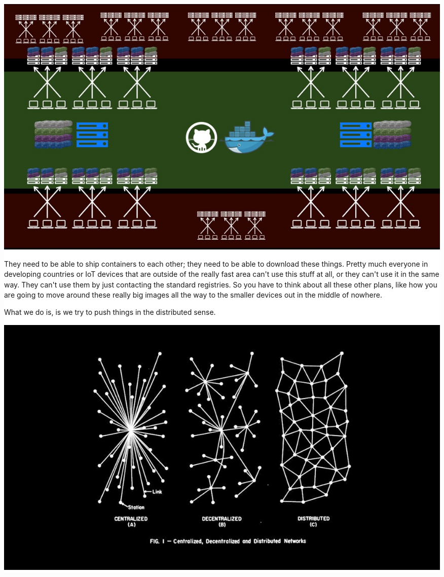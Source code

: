 ![](images/ipfs-011.container.camp.055.jpg)

They need to be able to ship containers to each other; they need to be able to download these things. Pretty much everyone in developing countries or IoT devices that are outside of the really fast area can't use this stuff at all, or they can't use it in the same way. They can't use them by just contacting the standard registries. So you have to think about all these other plans, like how you are going to move around these really big images all the way to the smaller devices out in the middle of nowhere.

What we do is, is we try to push things in the distributed sense.

![](images/ipfs-011.container.camp.005.jpg)
